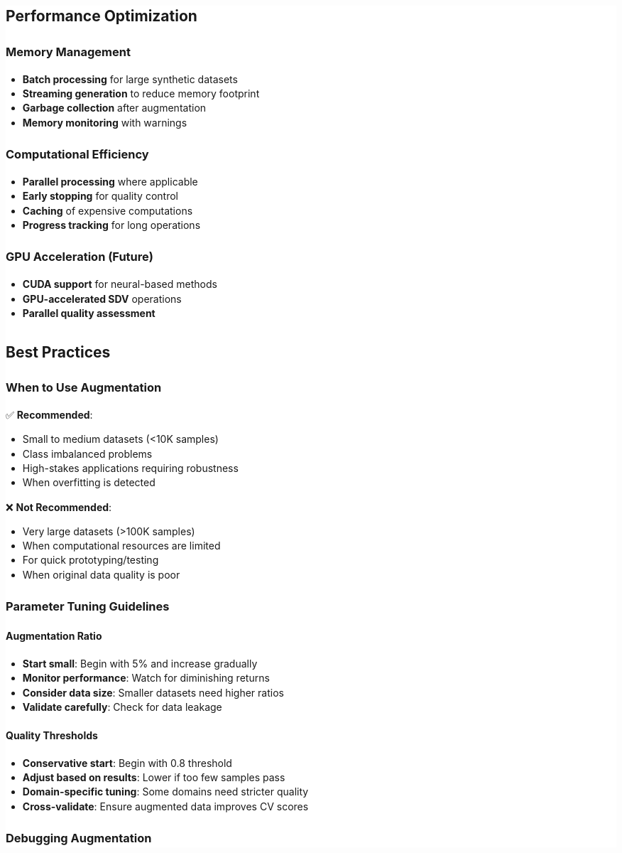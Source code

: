 ## Performance Optimization

### Memory Management
- **Batch processing** for large synthetic datasets
- **Streaming generation** to reduce memory footprint
- **Garbage collection** after augmentation
- **Memory monitoring** with warnings

### Computational Efficiency
- **Parallel processing** where applicable
- **Early stopping** for quality control
- **Caching** of expensive computations
- **Progress tracking** for long operations

### GPU Acceleration (Future)
- **CUDA support** for neural-based methods
- **GPU-accelerated SDV** operations
- **Parallel quality assessment**

## Best Practices

### When to Use Augmentation
✅ **Recommended**:
- Small to medium datasets (<10K samples)
- Class imbalanced problems
- High-stakes applications requiring robustness
- When overfitting is detected

❌ **Not Recommended**:
- Very large datasets (>100K samples)
- When computational resources are limited
- For quick prototyping/testing
- When original data quality is poor

### Parameter Tuning Guidelines

#### Augmentation Ratio
- **Start small**: Begin with 5% and increase gradually
- **Monitor performance**: Watch for diminishing returns
- **Consider data size**: Smaller datasets need higher ratios
- **Validate carefully**: Check for data leakage

#### Quality Thresholds
- **Conservative start**: Begin with 0.8 threshold
- **Adjust based on results**: Lower if too few samples pass
- **Domain-specific tuning**: Some domains need stricter quality
- **Cross-validate**: Ensure augmented data improves CV scores

### Debugging Augmentation
